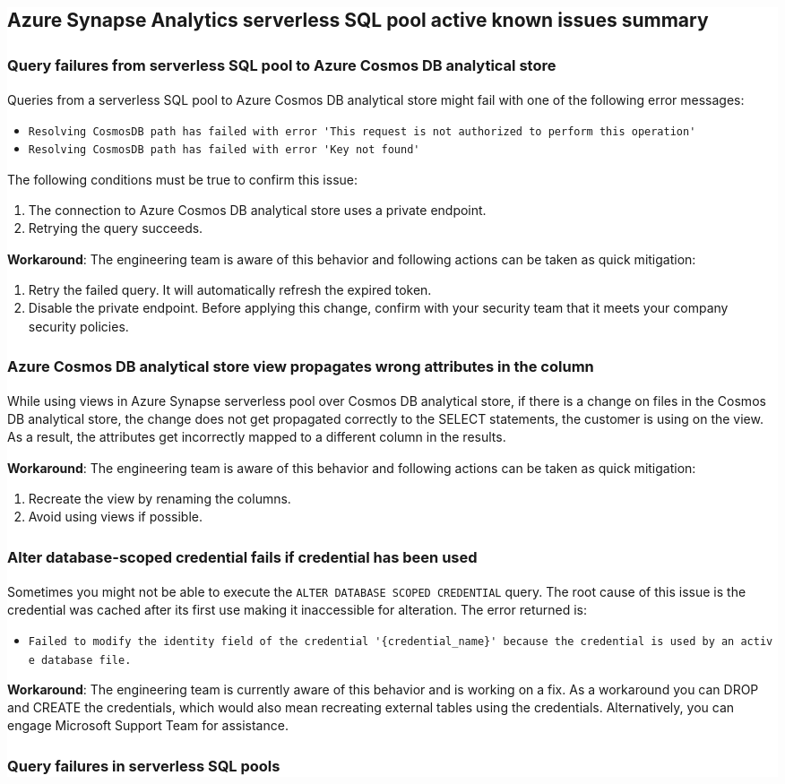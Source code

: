 ## Azure Synapse Analytics serverless SQL pool active known issues summary

### Query failures from serverless SQL pool to Azure Cosmos DB analytical store

Queries from a serverless SQL pool to Azure Cosmos DB analytical store might fail with one of the following error messages:

- `Resolving CosmosDB path has failed with error 'This request is not authorized to perform this operation'`
- `Resolving CosmosDB path has failed with error 'Key not found'`

The following conditions must be true to confirm this issue:

1) The connection to Azure Cosmos DB analytical store uses a private endpoint. 
2) Retrying the query succeeds.

**Workaround**: The engineering team is aware of this behavior and following actions can be taken as quick mitigation:

1) Retry the failed query. It will automatically refresh the expired token.
2) Disable the private endpoint. Before applying this change, confirm with your security team that it meets your company security policies.

### Azure Cosmos DB analytical store view propagates wrong attributes in the column

While using views in Azure Synapse serverless pool over Cosmos DB analytical store, if there is a change on files in the Cosmos DB analytical store, the change does not get propagated correctly to the SELECT statements, the customer is using on the view. As a result, the attributes get incorrectly mapped to a different column in the results.

**Workaround**: The engineering team is aware of this behavior and following actions can be taken as quick mitigation:

1) Recreate the view by renaming the columns.
2) Avoid using views if possible.

### Alter database-scoped credential fails if credential has been used

Sometimes you might not be able to execute the `ALTER DATABASE SCOPED CREDENTIAL` query. The root cause of this issue is the credential was cached after its first use making it inaccessible for alteration. The error returned is:

- `Failed to modify the identity field of the credential '{credential_name}' because the credential is used by an active database file.`

**Workaround**: The engineering team is currently aware of this behavior and is working on a fix. As a workaround you can DROP and CREATE the credentials, which would also mean recreating external tables using the credentials. Alternatively, you can engage Microsoft Support Team for assistance.

### Query failures in serverless SQL pools
